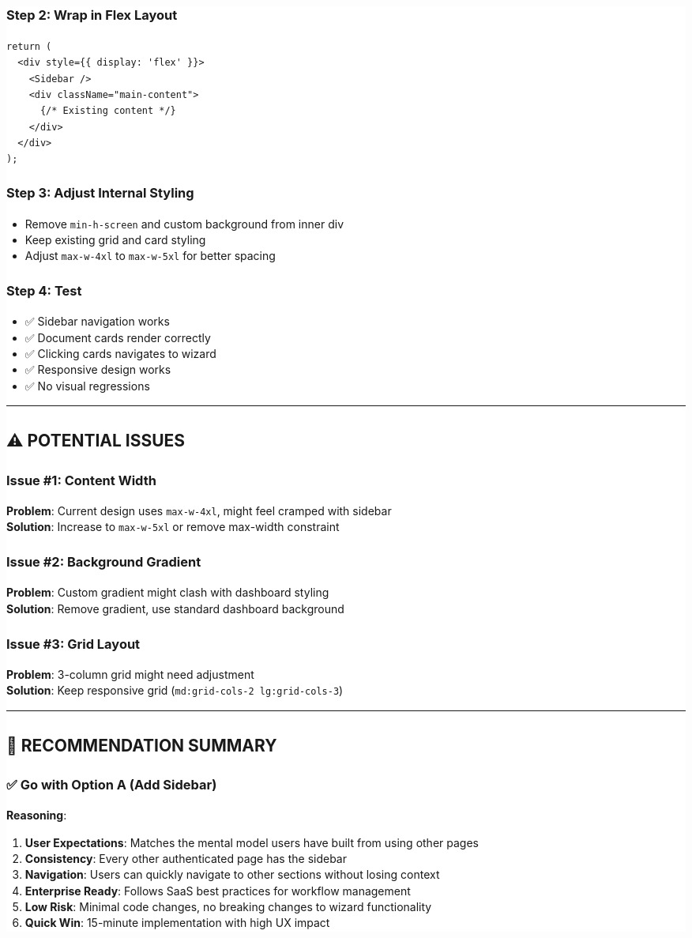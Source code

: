 ### **Step 2: Wrap in Flex Layout**
```tsx
return (
  <div style={{ display: 'flex' }}>
    <Sidebar />
    <div className="main-content">
      {/* Existing content */}
    </div>
  </div>
);
```

### **Step 3: Adjust Internal Styling**
- Remove `min-h-screen` and custom background from inner div
- Keep existing grid and card styling
- Adjust `max-w-4xl` to `max-w-5xl` for better spacing

### **Step 4: Test**
- ✅ Sidebar navigation works
- ✅ Document cards render correctly
- ✅ Clicking cards navigates to wizard
- ✅ Responsive design works
- ✅ No visual regressions

---

## ⚠️ POTENTIAL ISSUES

### **Issue #1: Content Width**
**Problem**: Current design uses `max-w-4xl`, might feel cramped with sidebar  
**Solution**: Increase to `max-w-5xl` or remove max-width constraint

### **Issue #2: Background Gradient**
**Problem**: Custom gradient might clash with dashboard styling  
**Solution**: Remove gradient, use standard dashboard background

### **Issue #3: Grid Layout**
**Problem**: 3-column grid might need adjustment  
**Solution**: Keep responsive grid (`md:grid-cols-2 lg:grid-cols-3`)

---

## 📝 RECOMMENDATION SUMMARY

### **✅ Go with Option A (Add Sidebar)**

**Reasoning**:
1. **User Expectations**: Matches the mental model users have built from using other pages
2. **Consistency**: Every other authenticated page has the sidebar
3. **Navigation**: Users can quickly navigate to other sections without losing context
4. **Enterprise Ready**: Follows SaaS best practices for workflow management
5. **Low Risk**: Minimal code changes, no breaking changes to wizard functionality
6. **Quick Win**: 15-minute implementation with high UX impact
